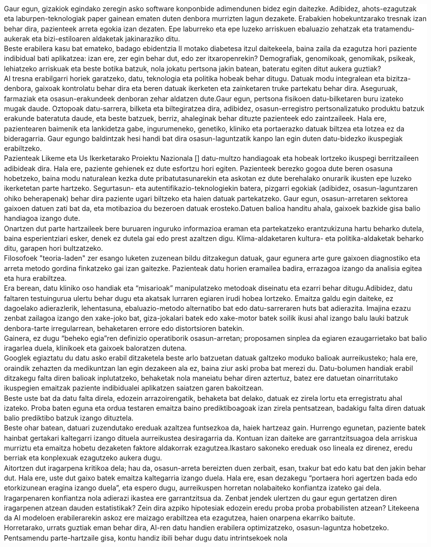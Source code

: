 Gaur egun, gizakiok egindako zeregin asko software konponbide adimendunen bidez egin daitezke. Adibidez, ahots-ezagutzak eta laburpen-teknologiak paper gainean ematen duten denbora murrizten lagun dezakete. Erabakien hobekuntzarako tresnak izan behar dira, pazienteek arreta egokia izan dezaten. Epe laburreko eta epe luzeko arriskuen ebaluazio zehatzak eta tratamendu-aukerak eta bizi-estiloaren aldaketak jakinaraziko ditu.<br/>Beste erabilera kasu bat emateko, badago ebidentzia II motako diabetesa itzul daitekeela, baina zaila da ezagutza hori paziente indibidual bati aplikatzea: izan ere, zer egin behar dut, edo zer itxaropenrekin? Demografiak, genomikoak, genomikak, psikeak, lehiatzeko arriskuak eta beste botika batzuk, nola jokatu pertsona jakin batean, bateratu egiten ditut aukera guztiak?<br/>AI tresna erabilgarri horiek garatzeko, datu, teknologia eta politika hobeak behar ditugu. Datuak modu integralean eta bizitza-denbora, gaixoak kontrolatu behar dira eta beren datuak ikerketen eta zainketaren truke partekatu behar dira. Aseguruak, farmaziak eta osasun-erakundeek denboran zehar aldatzen dute.Gaur egun, pertsona fisikoen datu-bilketaren buru izateko mugak daude. Oztopoak datu-sarrera, bilketa eta biltegiratzea dira, adibidez, osasun-erregistro pertsonalizatuko produktu batzuk erakunde bateratuta daude, eta beste batzuek, berriz, ahaleginak behar dituzte pazienteek edo zaintzaileek. Hala ere, pazientearen baimenik eta lankidetza gabe, ingurumeneko, genetiko, kliniko eta portaerazko datuak biltzea eta lotzea ez da bideragarria. Gaur egungo baldintzak hesi handi bat dira osasun-laguntzatik kanpo lan egin duten datu-bidezko ikuspegiak erabiltzeko.<br/>Pazienteak Likeme eta Us Ikerketarako Proiektu Nazionala [] datu-multzo handiagoak eta hobeak lortzeko ikuspegi berritzaileen adibideak dira. Hala ere, paziente gehienek ez dute esfortzu hori egiten. Pazienteek berezko gogoa dute beren osasuna hobetzeko, baina modu naturalean kezka dute pribatutasunarekin eta askotan ez dute berehalako onurarik ikusten epe luzeko ikerketetan parte hartzeko. Segurtasun- eta autentifikazio-teknologiekin batera, pizgarri egokiak (adibidez, osasun-laguntzaren ohiko beherapenak) behar dira paziente ugari biltzeko eta haien datuak partekatzeko. Gaur egun, osasun-arretaren sektorea gaixoen datuen zati bat da, eta motibazioa du bezeroen datuak erosteko.Datuen balioa handitu ahala, gaixoek bazkide gisa balio handiagoa izango dute.<br/>Onartzen dut parte hartzaileek bere buruaren inguruko informazioa eraman eta partekatzeko erantzukizuna hartu beharko dutela, baina esperientziari esker, denek ez dutela gai edo prest azaltzen digu. Klima-aldaketaren kultura- eta politika-aldaketak beharko ditu, garapen hori bultzatzeko.<br/>Filosofoek "teoria-laden" zer esango luketen zuzenean bildu ditzakegun datuak, gaur egunera arte gure gaixoen diagnostiko eta arreta metodo gordina finkatzeko gai izan gaitezke. Pazienteak datu horien eramailea badira, errazagoa izango da analisia egitea eta hura erabiltzea.<br/>Era berean, datu kliniko oso handiak eta “misarioak” manipulatzeko metodoak diseinatu eta ezarri behar ditugu.Adibidez, datu faltaren testuingurua ulertu behar dugu eta akatsak lurraren egiaren irudi hobea lortzeko. Emaitza galdu egin daiteke, ez dagoelako adierazlerik, lehentasuna, ebaluazio-metodo alternatibo bat edo datu-sarreraren huts bat adierazita. Imajina ezazu zenbat zailagoa izango den xake-joko bat, giza-jokalari batek edo xake-motor batek soilik ikusi ahal izango balu lauki batzuk denbora-tarte irregularrean, behaketaren errore edo distortsioren batekin.<br/>Gainera, ez dugu “beheko egia”ren definizio operatiborik osasun-arretan; proposamen sinplea da egiaren ezaugarrietako bat balio iragarlea duela, klinikoek eta gaixoek baloratzen dutena.<br/>Googlek egiaztatu du datu asko erabil ditzaketela beste arlo batzuetan datuak galtzeko moduko balioak aurreikusteko; hala ere, oraindik zehazten da medikuntzan lan egin dezakeen ala ez, baina ziur aski proba bat merezi du. Datu-bolumen handiak erabil ditzakegu falta diren balioak inplutatzeko, behaketak nola maneiatu behar diren aztertuz, batez ere datuetan oinarritutako ikuspegien emaitzak paziente indibidualei aplikatzen saiatzen garen bakoitzean.<br/>Beste uste bat da datu falta direla, edozein arrazoirengatik, behaketa bat delako, datuak ez zirela lortu eta erregistratu ahal izateko. Proba baten eguna eta ordua testaren emaitza baino prediktiboagoak izan zirela pentsatzean, badakigu falta diren datuak balio prediktibo batzuk izango dituztela.<br/>Beste ohar batean, datuari zuzendutako ereduak azaltzea funtsezkoa da, haiek hartzeaz gain. Hurrengo egunetan, paziente batek hainbat gertakari kaltegarri izango dituela aurreikustea desiragarria da. Kontuan izan daiteke are garrantzitsuagoa dela arriskua murriztu eta emaitza hobetu dezaketen faktore aldakorrak ezagutzea.Ikastaro sakoneko ereduak oso lineala ez direnez, eredu berriak eta konplexuak ezagutzeko aukera dugu.<br/>Aitortzen dut iragarpena kritikoa dela; hau da, osasun-arreta bereizten duen zerbait, esan, txakur bat edo katu bat den jakin behar dut. Hala ere, uste dut gaixo batek emaitza kaltegarria izango duela. Hala ere, esan dezakegu “portaera hori agertzen bada edo etorkizunean eragina izango duela”, eta espero dugu, aurreikuspen horretan nolabaiteko konfiantza izateko gai dela.<br/>Iragarpenaren konfiantza nola adierazi ikastea ere garrantzitsua da. Zenbat jendek ulertzen du gaur egun gertatzen diren iragarpenen atzean dauden estatistikak? Zein dira azpiko hipotesiak edozein eredu proba proba probabilisten atzean? Litekeena da AI modeloen erabilerarekin askoz ere maizago erabiltzea eta ezagutzea, haien onarpena ekarriko baitute.<br/>Horretarako, urrats guztiak eman behar dira, AI-ren datu handien erabilera optimizatzeko, osasun-laguntza hobetzeko.<br/>Pentsamendu parte-hartzaile gisa, kontu handiz ibili behar dugu datu intrintsekoek nola